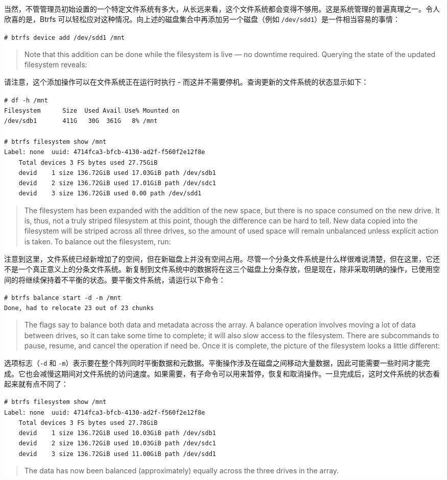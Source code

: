 当然，不管管理员初始设置的一个特定文件系统有多大，从长远来看，这个文件系统都会变得不够用。这是系统管理的普遍真理之一。令人欣喜的是，Btrfs 可以轻松应对这种情况。向上述的磁盘集合中再添加另一个磁盘（例如 `/dev/sdd1`）是一件相当容易的事情：

    # btrfs device add /dev/sdd1 /mnt

> Note that this addition can be done while the filesystem is live — no downtime required. Querying the state of the updated filesystem reveals:

请注意，这个添加操作可以在文件系统正在运行时执行 - 而这并不需要停机。查询更新的文件系统的状态显示如下：

    # df -h /mnt
    Filesystem      Size  Used Avail Use% Mounted on
    /dev/sdb1       411G   30G  361G   8% /mnt

    # btrfs filesystem show /mnt
    Label: none  uuid: 4714fca3-bfcb-4130-ad2f-f560f2e12f8e
	    Total devices 3 FS bytes used 27.75GiB
	    devid    1 size 136.72GiB used 17.03GiB path /dev/sdb1
	    devid    2 size 136.72GiB used 17.01GiB path /dev/sdc1
	    devid    3 size 136.72GiB used 0.00 path /dev/sdd1

> The filesystem has been expanded with the addition of the new space, but there is no space consumed on the new drive. It is, thus, not a truly striped filesystem at this point, though the difference can be hard to tell. New data copied into the filesystem will be striped across all three drives, so the amount of used space will remain unbalanced unless explicit action is taken. To balance out the filesystem, run:

注意到这里，文件系统已经新增加了的空间，但在新磁盘上并没有空间占用。尽管一个分条文件系统是什么样很难说清楚，但在这里，它还不是一个真正意义上的分条文件系统。新复制到文件系统中的数据将在这三个磁盘上分条存放，但是现在，除非采取明确的操作，已使用空间的将继续保持着不平衡的状态。要平衡文件系统，请运行以下命令：

    # btrfs balance start -d -m /mnt
    Done, had to relocate 23 out of 23 chunks

> The flags say to balance both data and metadata across the array. A balance operation involves moving a lot of data between drives, so it can take some time to complete; it will also slow access to the filesystem. There are subcommands to pause, resume, and cancel the operation if need be. Once it is complete, the picture of the filesystem looks a little different:

选项标志（`-d` 和 `-m`）表示要在整个阵列同时平衡数据和元数据。平衡操作涉及在磁盘之间移动大量数据，因此可能需要一些时间才能完成。它也会减慢这期间对文件系统的访问速度。如果需要，有子命令可以用来暂停，恢复和取消操作。一旦完成后，这时文件系统的状态看起来就有点不同了：

    # btrfs filesystem show /mnt
    Label: none  uuid: 4714fca3-bfcb-4130-ad2f-f560f2e12f8e
	    Total devices 3 FS bytes used 27.78GiB
	    devid    1 size 136.72GiB used 10.03GiB path /dev/sdb1
	    devid    2 size 136.72GiB used 10.03GiB path /dev/sdc1
	    devid    3 size 136.72GiB used 11.00GiB path /dev/sdd1
> The data has now been balanced (approximately) equally across the three drives in the array.
